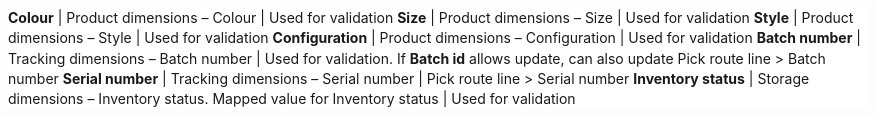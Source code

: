 **Colour**                  | Product dimensions – Colour	                                            | Used for validation
**Size**                    | Product dimensions – Size	                                                | Used for validation
**Style**                   | Product dimensions – Style	                                            | Used for validation
**Configuration**           | Product dimensions – Configuration	                                    | Used for validation
**Batch number**            | Tracking dimensions – Batch number	                                    | Used for validation. If **Batch id** allows update, can also update Pick route line > Batch number
**Serial number**           | Tracking dimensions – Serial number	                                    | Pick route line > Serial number
**Inventory status**        | Storage dimensions – Inventory status. Mapped value for Inventory status  | Used for validation
